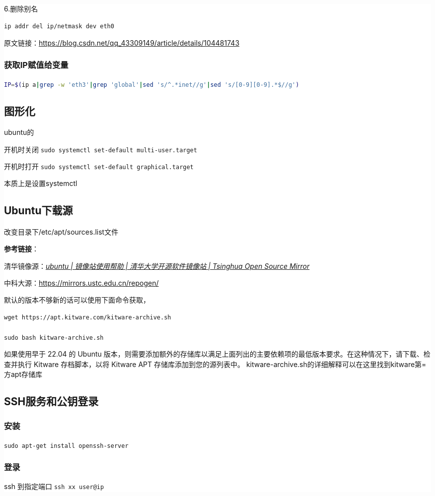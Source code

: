 6.删除别名

```shell
ip addr del ip/netmask dev eth0
```

原文链接：<https://blog.csdn.net/qq_43309149/article/details/104481743>

### 获取IP赋值给变量

```sh
IP=$(ip a|grep -w 'eth3'|grep 'global'|sed 's/^.*inet//g'|sed 's/[0-9][0-9].*$//g')
```

## 图形化

ubuntu的

开机时关闭 ``sudo systemctl set-default multi-user.target``

开机时打开 ``sudo systemctl set-default graphical.target``

本质上是设置systemctl 

## Ubuntu下载源

改变目录下/etc/apt/sources.list文件

**参考链接**：

清华镜像源：[*ubuntu | 镜像站使用帮助 | 清华大学开源软件镜像站 | Tsinghua Open Source Mirror*](https://mirror.tuna.tsinghua.edu.cn/help/ubuntu/)

中科大源：<https://mirrors.ustc.edu.cn/repogen/>

默认的版本不够新的话可以使用下面命令获取，

```shell
wget https://apt.kitware.com/kitware-archive.sh

sudo bash kitware-archive.sh
```

如果使用早于 22.04 的 Ubuntu 版本，则需要添加额外的存储库以满足上面列出的主要依赖项的最低版本要求。在这种情况下，请下载、检查并执行 Kitware 存档脚本，以将 Kitware APT 存储库添加到您的源列表中。 kitware-archive.sh的详细解释可以在这里找到kitware第=方apt存储库

## SSH服务和公钥登录

### 安装

```shell
sudo apt-get install openssh-server
```

### 登录

ssh 到指定端口 ``ssh xx user@ip``
